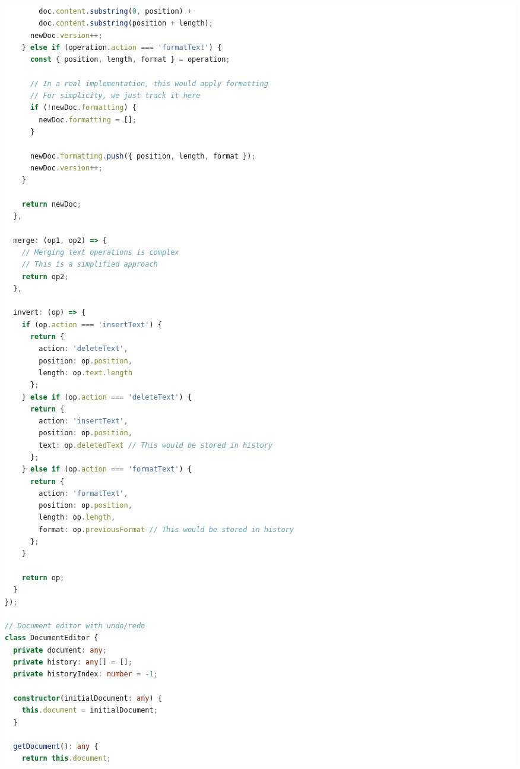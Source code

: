 ```typescript
        doc.content.substring(0, position) + 
        doc.content.substring(position + length);
      newDoc.version++;
    } else if (operation.action === 'formatText') {
      const { position, length, format } = operation;
      
      // In a real implementation, this would apply formatting
      // For simplicity, we just track it here
      if (!newDoc.formatting) {
        newDoc.formatting = [];
      }
      
      newDoc.formatting.push({ position, length, format });
      newDoc.version++;
    }
    
    return newDoc;
  },
  
  merge: (op1, op2) => {
    // Merging text operations is complex
    // This is a simplified approach
    return op2;
  },
  
  invert: (op) => {
    if (op.action === 'insertText') {
      return { 
        action: 'deleteText', 
        position: op.position, 
        length: op.text.length
      };
    } else if (op.action === 'deleteText') {
      return {
        action: 'insertText',
        position: op.position,
        text: op.deletedText // This would be stored in history
      };
    } else if (op.action === 'formatText') {
      return {
        action: 'formatText',
        position: op.position,
        length: op.length,
        format: op.previousFormat // This would be stored in history
      };
    }
    
    return op;
  }
});

// Document editor with undo/redo
class DocumentEditor {
  private document: any;
  private history: any[] = [];
  private historyIndex: number = -1;
  
  constructor(initialDocument: any) {
    this.document = initialDocument;
  }
  
  getDocument(): any {
    return this.document;
```
